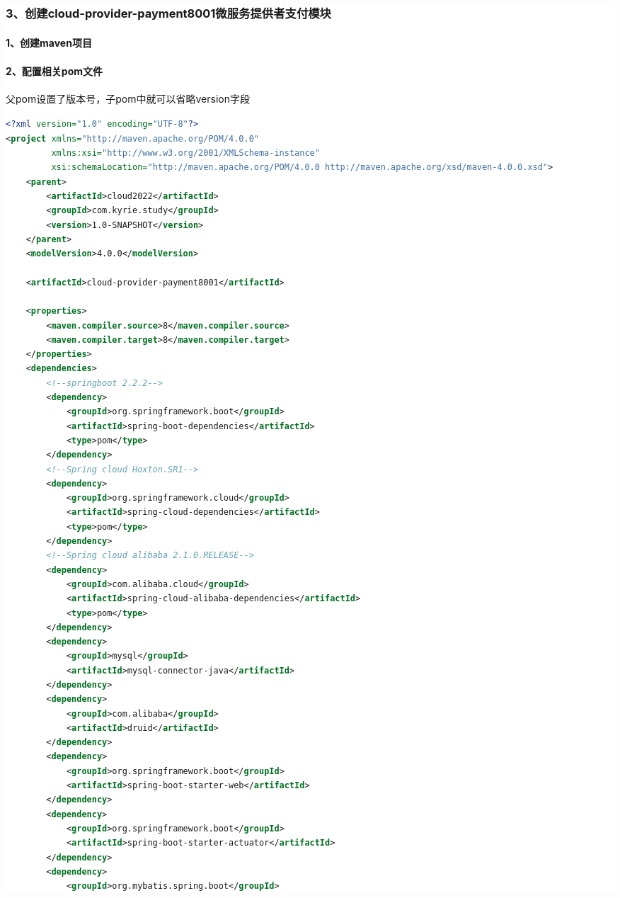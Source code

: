 ### 3、创建cloud-provider-payment8001微服务提供者支付模块

#### 1、创建maven项目

#### 2、配置相关pom文件

父pom设置了版本号，子pom中就可以省略version字段

```xml
<?xml version="1.0" encoding="UTF-8"?>
<project xmlns="http://maven.apache.org/POM/4.0.0"
         xmlns:xsi="http://www.w3.org/2001/XMLSchema-instance"
         xsi:schemaLocation="http://maven.apache.org/POM/4.0.0 http://maven.apache.org/xsd/maven-4.0.0.xsd">
    <parent>
        <artifactId>cloud2022</artifactId>
        <groupId>com.kyrie.study</groupId>
        <version>1.0-SNAPSHOT</version>
    </parent>
    <modelVersion>4.0.0</modelVersion>

    <artifactId>cloud-provider-payment8001</artifactId>

    <properties>
        <maven.compiler.source>8</maven.compiler.source>
        <maven.compiler.target>8</maven.compiler.target>
    </properties>
    <dependencies>
        <!--springboot 2.2.2-->
        <dependency>
            <groupId>org.springframework.boot</groupId>
            <artifactId>spring-boot-dependencies</artifactId>
            <type>pom</type>
        </dependency>
        <!--Spring cloud Hoxton.SR1-->
        <dependency>
            <groupId>org.springframework.cloud</groupId>
            <artifactId>spring-cloud-dependencies</artifactId>
            <type>pom</type>
        </dependency>
        <!--Spring cloud alibaba 2.1.0.RELEASE-->
        <dependency>
            <groupId>com.alibaba.cloud</groupId>
            <artifactId>spring-cloud-alibaba-dependencies</artifactId>
            <type>pom</type>
        </dependency>
        <dependency>
            <groupId>mysql</groupId>
            <artifactId>mysql-connector-java</artifactId>
        </dependency>
        <dependency>
            <groupId>com.alibaba</groupId>
            <artifactId>druid</artifactId>
        </dependency>
        <dependency>
            <groupId>org.springframework.boot</groupId>
            <artifactId>spring-boot-starter-web</artifactId>
        </dependency>
        <dependency>
            <groupId>org.springframework.boot</groupId>
            <artifactId>spring-boot-starter-actuator</artifactId>
        </dependency>
        <dependency>
            <groupId>org.mybatis.spring.boot</groupId>
```